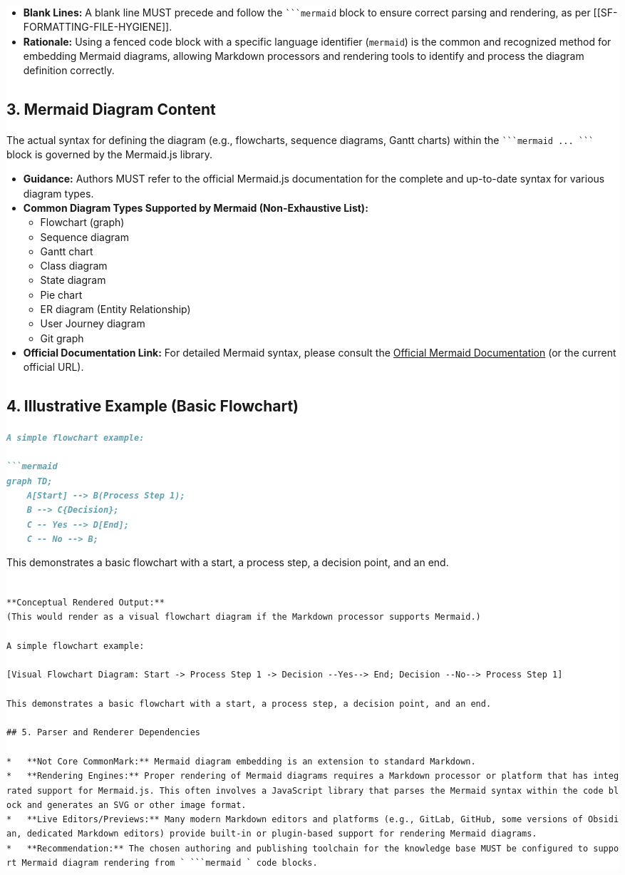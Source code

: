 *   **Blank Lines:** A blank line MUST precede and follow the ` ```mermaid ` block to ensure correct parsing and rendering, as per [[SF-FORMATTING-FILE-HYGIENE]].
*   **Rationale:** Using a fenced code block with a specific language identifier (`mermaid`) is the common and recognized method for embedding Mermaid diagrams, allowing Markdown processors and rendering tools to identify and process the diagram definition correctly.

## 3. Mermaid Diagram Content

The actual syntax for defining the diagram (e.g., flowcharts, sequence diagrams, Gantt charts) within the ` ```mermaid ... ``` ` block is governed by the Mermaid.js library.
*   **Guidance:** Authors MUST refer to the official Mermaid.js documentation for the complete and up-to-date syntax for various diagram types.
*   **Common Diagram Types Supported by Mermaid (Non-Exhaustive List):**
    *   Flowchart (graph)
    *   Sequence diagram
    *   Gantt chart
    *   Class diagram
    *   State diagram
    *   Pie chart
    *   ER diagram (Entity Relationship)
    *   User Journey diagram
    *   Git graph
*   **Official Documentation Link:** For detailed Mermaid syntax, please consult the [Official Mermaid Documentation](https://mermaid.js.org/intro/syntax-reference.html) (or the current official URL).

## 4. Illustrative Example (Basic Flowchart)

```markdown
A simple flowchart example:

```mermaid
graph TD;
    A[Start] --> B(Process Step 1);
    B --> C{Decision};
    C -- Yes --> D[End];
    C -- No --> B;
```

This demonstrates a basic flowchart with a start, a process step, a decision point, and an end.
```

**Conceptual Rendered Output:**
(This would render as a visual flowchart diagram if the Markdown processor supports Mermaid.)

A simple flowchart example:

[Visual Flowchart Diagram: Start -> Process Step 1 -> Decision --Yes--> End; Decision --No--> Process Step 1]

This demonstrates a basic flowchart with a start, a process step, a decision point, and an end.

## 5. Parser and Renderer Dependencies

*   **Not Core CommonMark:** Mermaid diagram embedding is an extension to standard Markdown.
*   **Rendering Engines:** Proper rendering of Mermaid diagrams requires a Markdown processor or platform that has integrated support for Mermaid.js. This often involves a JavaScript library that parses the Mermaid syntax within the code block and generates an SVG or other image format.
*   **Live Editors/Previews:** Many modern Markdown editors and platforms (e.g., GitLab, GitHub, some versions of Obsidian, dedicated Markdown editors) provide built-in or plugin-based support for rendering Mermaid diagrams.
*   **Recommendation:** The chosen authoring and publishing toolchain for the knowledge base MUST be configured to support Mermaid diagram rendering from ` ```mermaid ` code blocks.

```

[^1]: This is the first footnote's content.
[^2]: This is the second footnote's content, which can be longer and even span multiple lines if needed, as long as subsequent lines are indented.
[^clarify]: This footnote provides additional details and context for the preceding statement.
[^citation-smith2023]: Smith, J. (2023). *Advanced Topics in Markdown*. Publisher.
